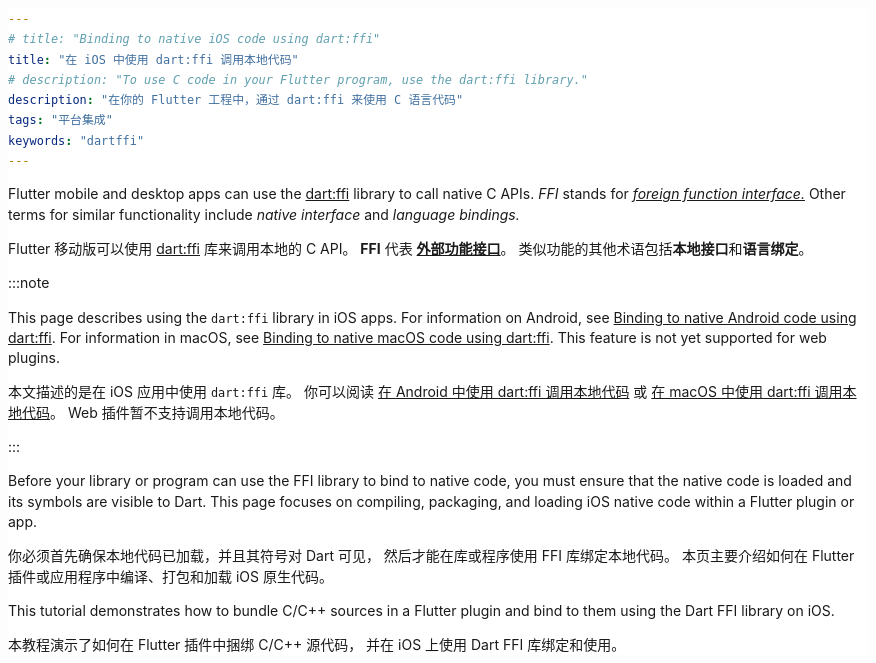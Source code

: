 ```yaml
---
# title: "Binding to native iOS code using dart:ffi"
title: "在 iOS 中使用 dart:ffi 调用本地代码"
# description: "To use C code in your Flutter program, use the dart:ffi library."
description: "在你的 Flutter 工程中，通过 dart:ffi 来使用 C 语言代码"
tags: "平台集成"
keywords: "dartffi"
---
```


<?code-excerpt path-base="platform_integration"?>

Flutter mobile and desktop apps can use the
[dart:ffi][] library to call native C APIs.
_FFI_ stands for [_foreign function interface._][FFI]
Other terms for similar functionality include
_native interface_ and _language bindings._

Flutter 移动版可以使用 [dart:ffi][] 库来调用本地的 C API。
**FFI** 代表 [**外部功能接口**][FFI]。
类似功能的其他术语包括**本地接口**和**语言绑定**。

:::note

This page describes using the `dart:ffi` library
in iOS apps. For information on Android, see
[Binding to native Android code using dart:ffi][android-ffi].
For information in macOS, see
[Binding to native macOS code using dart:ffi][macos-ffi].
This feature is not yet supported for web plugins.

本文描述的是在 iOS 应用中使用 `dart:ffi` 库。
你可以阅读 [在 Android 中使用 dart:ffi 调用本地代码][android-ffi]
或 [在 macOS 中使用 dart:ffi 调用本地代码][macos-ffi]。
Web 插件暂不支持调用本地代码。

:::

[android-ffi]: /platform-integration/android/c-interop
[macos-ffi]: /platform-integration/macos/c-interop
[dart:ffi]: {{site.dart.api}}dev/dart-ffi/dart-ffi-library.html
[FFI]: https://en.wikipedia.org/wiki/Foreign_function_interface

Before your library or program can use the FFI library
to bind to native code, you must ensure that the
native code is loaded and its symbols are visible to Dart.
This page focuses on compiling, packaging,
and loading iOS native code within a Flutter plugin or app.

你必须首先确保本地代码已加载，并且其符号对 Dart 可见，
然后才能在库或程序使用 FFI 库绑定本地代码。
本页主要介绍如何在 Flutter 插件或应用程序中编译、打包和加载 iOS 原生代码。

This tutorial demonstrates how to bundle C/C++
sources in a Flutter plugin and bind to them using
the Dart FFI library on iOS.

本教程演示了如何在 Flutter 插件中捆绑 C/C++ 源代码，
并在 iOS 上使用 Dart FFI 库绑定和使用。


[Dart API reference documentation]: {{site.dart.api}}dev/
[`DynamicLibrary.executable`]: {{site.dart.api}}dev/dart-ffi/DynamicLibrary/DynamicLibrary.executable.html
[`DynamicLibrary.open`]: {{site.dart.api}}dev/dart-ffi/DynamicLibrary/DynamicLibrary.open.html
[`DynamicLibrary.process`]: {{site.dart.api}}dev/dart-ffi/DynamicLibrary/DynamicLibrary.process.html
[CocoaPods example]: {{site.github}}CocoaPods/CocoaPods/blob/master/examples/Vendored%20Framework%20Example/Example%20Pods/VendoredFrameworkExample.podspec